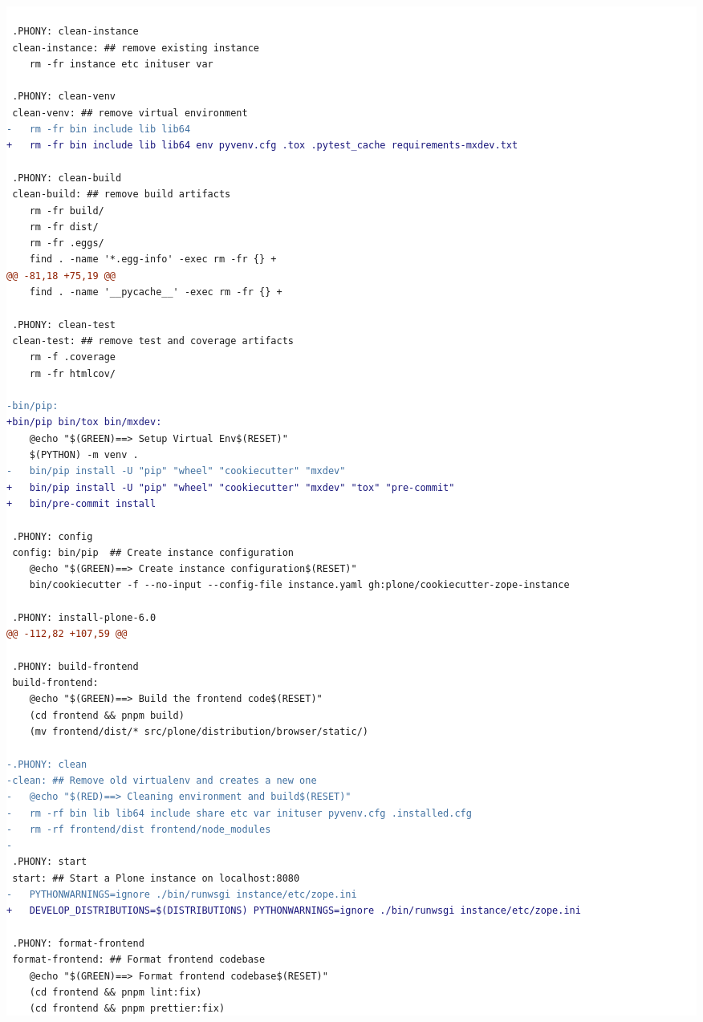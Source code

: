 ```diff
 
 .PHONY: clean-instance
 clean-instance: ## remove existing instance
 	rm -fr instance etc inituser var
 
 .PHONY: clean-venv
 clean-venv: ## remove virtual environment
-	rm -fr bin include lib lib64
+	rm -fr bin include lib lib64 env pyvenv.cfg .tox .pytest_cache requirements-mxdev.txt
 
 .PHONY: clean-build
 clean-build: ## remove build artifacts
 	rm -fr build/
 	rm -fr dist/
 	rm -fr .eggs/
 	find . -name '*.egg-info' -exec rm -fr {} +
@@ -81,18 +75,19 @@
 	find . -name '__pycache__' -exec rm -fr {} +
 
 .PHONY: clean-test
 clean-test: ## remove test and coverage artifacts
 	rm -f .coverage
 	rm -fr htmlcov/
 
-bin/pip:
+bin/pip bin/tox bin/mxdev:
 	@echo "$(GREEN)==> Setup Virtual Env$(RESET)"
 	$(PYTHON) -m venv .
-	bin/pip install -U "pip" "wheel" "cookiecutter" "mxdev"
+	bin/pip install -U "pip" "wheel" "cookiecutter" "mxdev" "tox" "pre-commit"
+	bin/pre-commit install
 
 .PHONY: config
 config: bin/pip  ## Create instance configuration
 	@echo "$(GREEN)==> Create instance configuration$(RESET)"
 	bin/cookiecutter -f --no-input --config-file instance.yaml gh:plone/cookiecutter-zope-instance
 
 .PHONY: install-plone-6.0
@@ -112,82 +107,59 @@
 
 .PHONY: build-frontend
 build-frontend:
 	@echo "$(GREEN)==> Build the frontend code$(RESET)"
 	(cd frontend && pnpm build)
 	(mv frontend/dist/* src/plone/distribution/browser/static/)
 
-.PHONY: clean
-clean: ## Remove old virtualenv and creates a new one
-	@echo "$(RED)==> Cleaning environment and build$(RESET)"
-	rm -rf bin lib lib64 include share etc var inituser pyvenv.cfg .installed.cfg
-	rm -rf frontend/dist frontend/node_modules
-
 .PHONY: start
 start: ## Start a Plone instance on localhost:8080
-	PYTHONWARNINGS=ignore ./bin/runwsgi instance/etc/zope.ini
+	DEVELOP_DISTRIBUTIONS=$(DISTRIBUTIONS) PYTHONWARNINGS=ignore ./bin/runwsgi instance/etc/zope.ini
 
 .PHONY: format-frontend
 format-frontend: ## Format frontend codebase
 	@echo "$(GREEN)==> Format frontend codebase$(RESET)"
 	(cd frontend && pnpm lint:fix)
 	(cd frontend && pnpm prettier:fix)
```